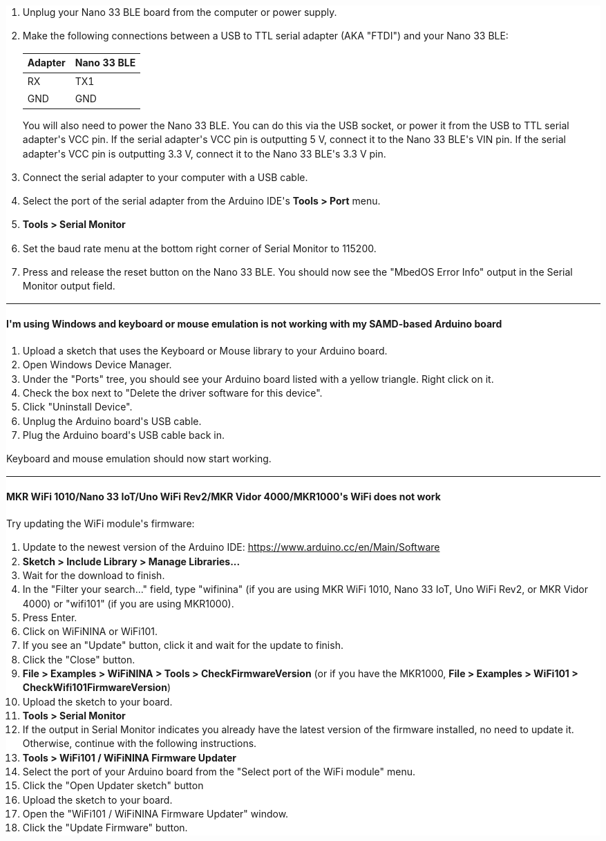 1. Unplug your Nano 33 BLE board from the computer or power supply.
1. Make the following connections between a USB to TTL serial adapter (AKA "FTDI") and your Nano 33 BLE:

   | Adapter | Nano 33 BLE |
   | ------- | ----------- |
   | RX      | TX1         |
   | GND     | GND         |

   You will also need to power the Nano 33 BLE. You can do this via the USB socket, or power it from the USB to TTL serial adapter's VCC pin. If the serial adapter's VCC pin is outputting 5 V, connect it to the Nano 33 BLE's VIN pin. If the serial adapter's VCC pin is outputting 3.3 V, connect it to the Nano 33 BLE's 3.3 V pin.

1. Connect the serial adapter to your computer with a USB cable.
1. Select the port of the serial adapter from the Arduino IDE's **Tools > Port** menu.
1. **Tools > Serial Monitor**
1. Set the baud rate menu at the bottom right corner of Serial Monitor to 115200.
1. Press and release the reset button on the Nano 33 BLE. You should now see the "MbedOS Error Info" output in the Serial Monitor output field.

---

#### I'm using Windows and keyboard or mouse emulation is not working with my SAMD-based Arduino board



1. Upload a sketch that uses the Keyboard or Mouse library to your Arduino board.
1. Open Windows Device Manager.
1. Under the "Ports" tree, you should see your Arduino board listed with a yellow triangle. Right click on it.
1. Check the box next to "Delete the driver software for this device".
1. Click "Uninstall Device".
1. Unplug the Arduino board's USB cable.
1. Plug the Arduino board's USB cable back in.

Keyboard and mouse emulation should now start working.

---

#### MKR WiFi 1010/Nano 33 IoT/Uno WiFi Rev2/MKR Vidor 4000/MKR1000's WiFi does not work

Try updating the WiFi module's firmware:

1. Update to the newest version of the Arduino IDE: <https://www.arduino.cc/en/Main/Software>
1. **Sketch > Include Library > Manage Libraries...**
1. Wait for the download to finish.
1. In the "Filter your search..." field, type "wifinina" (if you are using MKR WiFi 1010, Nano 33 IoT, Uno WiFi Rev2, or MKR Vidor 4000) or "wifi101" (if you are using MKR1000).
1. Press Enter.
1. Click on WiFiNINA or WiFi101.
1. If you see an "Update" button, click it and wait for the update to finish.
1. Click the "Close" button.
1. **File > Examples > WiFiNINA > Tools > CheckFirmwareVersion** (or if you have the MKR1000, **File > Examples > WiFi101 > CheckWifi101FirmwareVersion**)
1. Upload the sketch to your board.
1. **Tools > Serial Monitor**
1. If the output in Serial Monitor indicates you already have the latest version of the firmware installed, no need to update it. Otherwise, continue with the following instructions.
1. **Tools > WiFi101 / WiFiNINA Firmware Updater**
1. Select the port of your Arduino board from the "Select port of the WiFi module" menu.
1. Click the "Open Updater sketch" button
1. Upload the sketch to your board.
1. Open the "WiFi101 / WiFiNINA Firmware Updater" window.
1. Click the "Update Firmware" button.